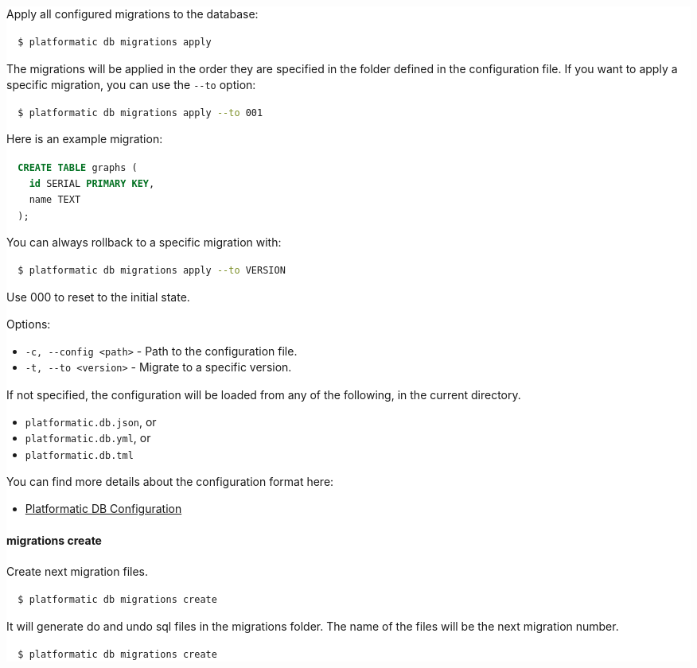 Apply all configured migrations to the database:

``` bash
  $ platformatic db migrations apply
```

The migrations will be applied in the order they are specified in the
folder defined in the configuration file. If you want to apply a specific migration,
you can use the `--to` option:

``` bash
  $ platformatic db migrations apply --to 001
```

Here is an example migration:

``` sql
  CREATE TABLE graphs (
    id SERIAL PRIMARY KEY,
    name TEXT
  );
```

You can always rollback to a specific migration with:

``` bash
  $ platformatic db migrations apply --to VERSION
```

Use 000 to reset to the initial state.

Options:

* `-c, --config <path>` - Path to the configuration file.
* `-t, --to <version>` - Migrate to a specific version.

If not specified, the configuration will be loaded from any of the following, in the current directory.

* `platformatic.db.json`, or
* `platformatic.db.yml`, or 
* `platformatic.db.tml`

You can find more details about the configuration format here:
* [Platformatic DB Configuration](https://docs.platformatic.dev/docs/reference/db/configuration)



#### migrations create

Create next migration files.

``` bash
  $ platformatic db migrations create
```

It will generate do and undo sql files in the migrations folder. The name of the
files will be the next migration number.

``` bash
  $ platformatic db migrations create
```
